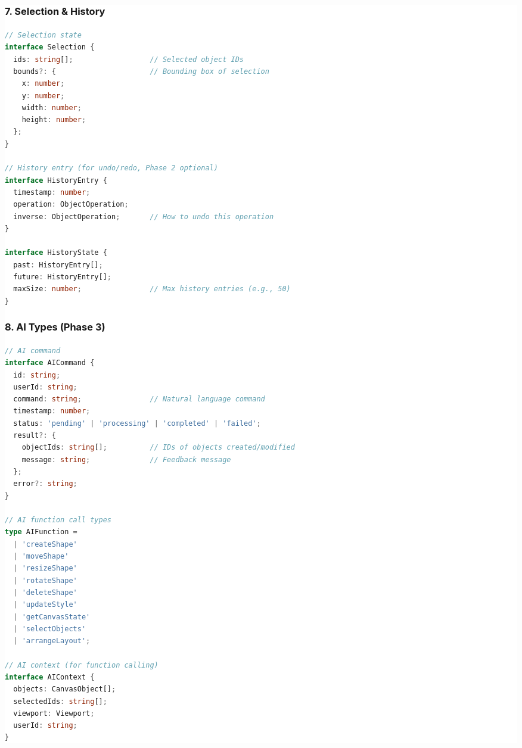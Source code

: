 ### 7. Selection & History

```typescript
// Selection state
interface Selection {
  ids: string[];                  // Selected object IDs
  bounds?: {                      // Bounding box of selection
    x: number;
    y: number;
    width: number;
    height: number;
  };
}

// History entry (for undo/redo, Phase 2 optional)
interface HistoryEntry {
  timestamp: number;
  operation: ObjectOperation;
  inverse: ObjectOperation;       // How to undo this operation
}

interface HistoryState {
  past: HistoryEntry[];
  future: HistoryEntry[];
  maxSize: number;                // Max history entries (e.g., 50)
}
```

### 8. AI Types (Phase 3)

```typescript
// AI command
interface AICommand {
  id: string;
  userId: string;
  command: string;                // Natural language command
  timestamp: number;
  status: 'pending' | 'processing' | 'completed' | 'failed';
  result?: {
    objectIds: string[];          // IDs of objects created/modified
    message: string;              // Feedback message
  };
  error?: string;
}

// AI function call types
type AIFunction = 
  | 'createShape'
  | 'moveShape'
  | 'resizeShape'
  | 'rotateShape'
  | 'deleteShape'
  | 'updateStyle'
  | 'getCanvasState'
  | 'selectObjects'
  | 'arrangeLayout';

// AI context (for function calling)
interface AIContext {
  objects: CanvasObject[];
  selectedIds: string[];
  viewport: Viewport;
  userId: string;
}
```
